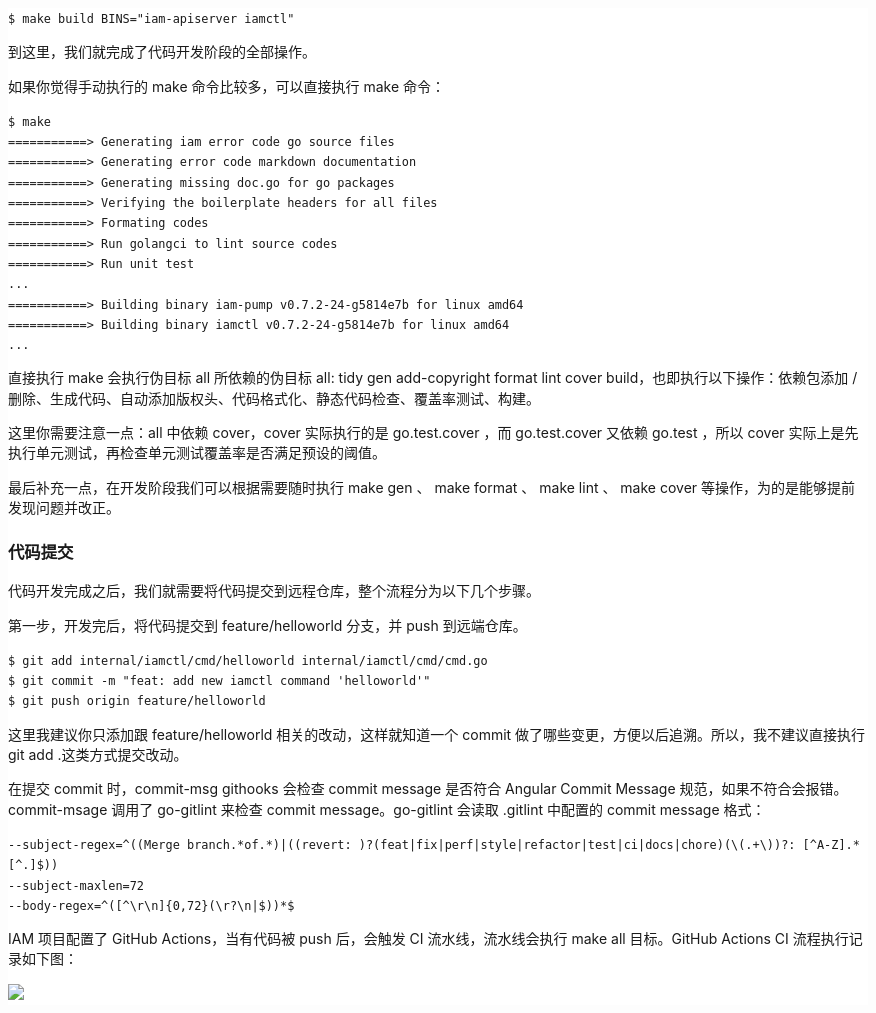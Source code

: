 ```shell
$ make build BINS="iam-apiserver iamctl"
```

到这里，我们就完成了代码开发阶段的全部操作。

如果你觉得手动执行的 make 命令比较多，可以直接执行 make 命令：

```shell
$ make
===========> Generating iam error code go source files
===========> Generating error code markdown documentation
===========> Generating missing doc.go for go packages
===========> Verifying the boilerplate headers for all files
===========> Formating codes
===========> Run golangci to lint source codes
===========> Run unit test
...
===========> Building binary iam-pump v0.7.2-24-g5814e7b for linux amd64
===========> Building binary iamctl v0.7.2-24-g5814e7b for linux amd64
...
```

直接执行 make 会执行伪目标 all 所依赖的伪目标 all: tidy gen add-copyright format lint cover build，也即执行以下操作：依赖包添加 / 删除、生成代码、自动添加版权头、代码格式化、静态代码检查、覆盖率测试、构建。

这里你需要注意一点：all 中依赖 cover，cover 实际执行的是 go.test.cover ，而 go.test.cover 又依赖 go.test ，所以 cover 实际上是先执行单元测试，再检查单元测试覆盖率是否满足预设的阈值。

最后补充一点，在开发阶段我们可以根据需要随时执行 make gen 、 make format 、 make lint 、 make cover 等操作，为的是能够提前发现问题并改正。

### 代码提交

代码开发完成之后，我们就需要将代码提交到远程仓库，整个流程分为以下几个步骤。

第一步，开发完后，将代码提交到 feature/helloworld 分支，并 push 到远端仓库。

```shell
$ git add internal/iamctl/cmd/helloworld internal/iamctl/cmd/cmd.go
$ git commit -m "feat: add new iamctl command 'helloworld'"
$ git push origin feature/helloworld
```

这里我建议你只添加跟 feature/helloworld 相关的改动，这样就知道一个 commit 做了哪些变更，方便以后追溯。所以，我不建议直接执行 git add .这类方式提交改动。

在提交 commit 时，commit-msg githooks 会检查 commit message 是否符合 Angular Commit Message 规范，如果不符合会报错。commit-msage 调用了 go-gitlint 来检查 commit message。go-gitlint 会读取 .gitlint 中配置的 commit message 格式：

```
--subject-regex=^((Merge branch.*of.*)|((revert: )?(feat|fix|perf|style|refactor|test|ci|docs|chore)(\(.+\))?: [^A-Z].*[^.]$))
--subject-maxlen=72
--body-regex=^([^\r\n]{0,72}(\r?\n|$))*$
```

IAM 项目配置了 GitHub Actions，当有代码被 push 后，会触发 CI 流水线，流水线会执行 make all 目标。GitHub Actions CI 流程执行记录如下图：

![](https://static001.geekbang.org/resource/image/68/22/6819f96bda8dcb214c3b7eeba2f37022.png?wh=2061x435)
